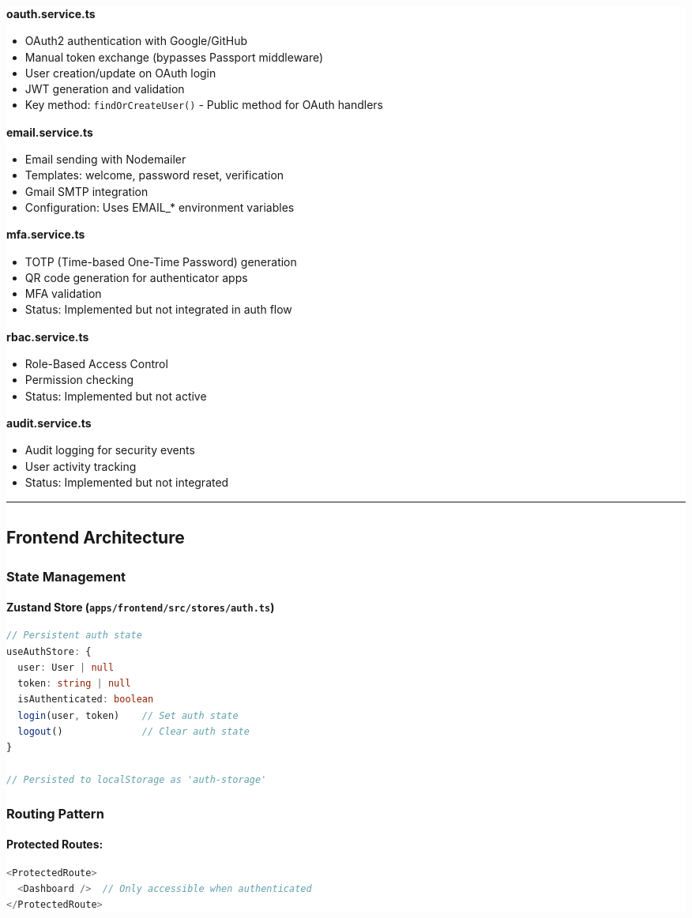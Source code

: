**oauth.service.ts**
- OAuth2 authentication with Google/GitHub
- Manual token exchange (bypasses Passport middleware)
- User creation/update on OAuth login
- JWT generation and validation
- Key method: `findOrCreateUser()` - Public method for OAuth handlers

**email.service.ts**
- Email sending with Nodemailer
- Templates: welcome, password reset, verification
- Gmail SMTP integration
- Configuration: Uses EMAIL_* environment variables

**mfa.service.ts**
- TOTP (Time-based One-Time Password) generation
- QR code generation for authenticator apps
- MFA validation
- Status: Implemented but not integrated in auth flow

**rbac.service.ts**
- Role-Based Access Control
- Permission checking
- Status: Implemented but not active

**audit.service.ts**
- Audit logging for security events
- User activity tracking
- Status: Implemented but not integrated

---

## Frontend Architecture

### State Management

**Zustand Store (`apps/frontend/src/stores/auth.ts`)**
```typescript
// Persistent auth state
useAuthStore: {
  user: User | null
  token: string | null
  isAuthenticated: boolean
  login(user, token)    // Set auth state
  logout()              // Clear auth state
}

// Persisted to localStorage as 'auth-storage'
```

### Routing Pattern

**Protected Routes:**
```typescript
<ProtectedRoute>
  <Dashboard />  // Only accessible when authenticated
</ProtectedRoute>
```
